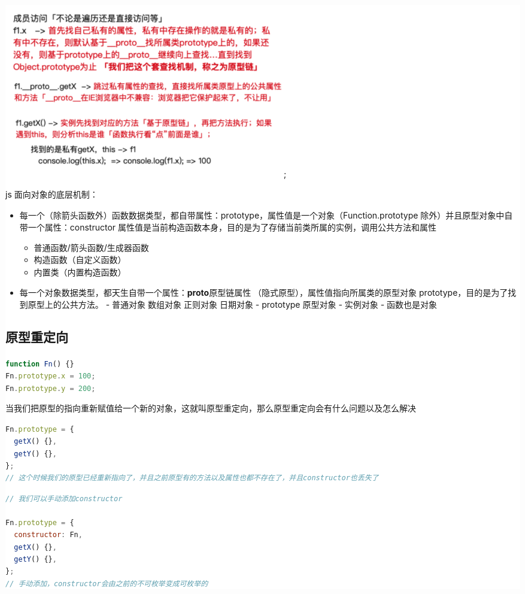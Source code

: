 ![avatar](img/proto.jpg);

js 面向对象的底层机制：

- 每一个（除箭头函数外）函数数据类型，都自带属性：prototype，属性值是一个对象（Function.prototype 除外）并且原型对象中自带一个属性：constructor 属性值是当前构造函数本身，目的是为了存储当前类所属的实例，调用公共方法和属性

  - 普通函数/箭头函数/生成器函数
  - 构造函数（自定义函数）
  - 内置类（内置构造函数）

- 每一个对象数据类型，都天生自带一个属性：**proto**原型链属性
  （隐式原型），属性值指向所属类的原型对象 prototype，目的是为了找到原型上的公共方法。 - 普通对象 数组对象 正则对象 日期对象 - prototype 原型对象 - 实例对象 - 函数也是对象

## 原型重定向

```js
function Fn() {}
Fn.prototype.x = 100;
Fn.prototype.y = 200;
```

当我们把原型的指向重新赋值给一个新的对象，这就叫原型重定向，那么原型重定向会有什么问题以及怎么解决

```js
Fn.prototype = {
  getX() {},
  getY() {},
};
// 这个时候我们的原型已经重新指向了，并且之前原型有的方法以及属性也都不存在了，并且constructor也丢失了
```

```js
// 我们可以手动添加constructor

Fn.prototype = {
  constructor: Fn,
  getX() {},
  getY() {},
};
// 手动添加，constructor会由之前的不可枚举变成可枚举的
```
